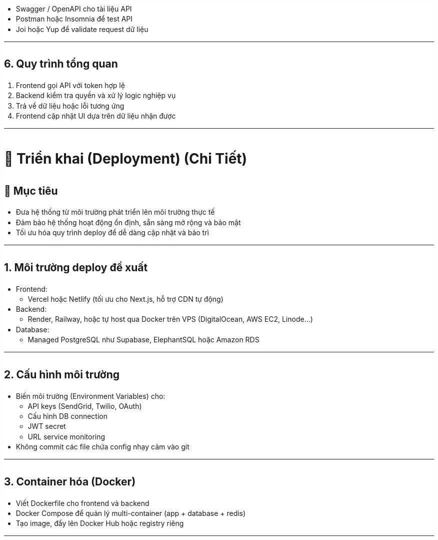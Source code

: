 - Swagger / OpenAPI cho tài liệu API  
- Postman hoặc Insomnia để test API  
- Joi hoặc Yup để validate request dữ liệu  

---

## 6. Quy trình tổng quan

1. Frontend gọi API với token hợp lệ  
2. Backend kiểm tra quyền và xử lý logic nghiệp vụ  
3. Trả về dữ liệu hoặc lỗi tương ứng  
4. Frontend cập nhật UI dựa trên dữ liệu nhận được  

---

# 🚀 Triển khai (Deployment) (Chi Tiết)

## 🎯 Mục tiêu

- Đưa hệ thống từ môi trường phát triển lên môi trường thực tế  
- Đảm bảo hệ thống hoạt động ổn định, sẵn sàng mở rộng và bảo mật  
- Tối ưu hóa quy trình deploy để dễ dàng cập nhật và bảo trì  

---

## 1. Môi trường deploy đề xuất

- Frontend:  
  - Vercel hoặc Netlify (tối ưu cho Next.js, hỗ trợ CDN tự động)  
- Backend:  
  - Render, Railway, hoặc tự host qua Docker trên VPS (DigitalOcean, AWS EC2, Linode…)  
- Database:  
  - Managed PostgreSQL như Supabase, ElephantSQL hoặc Amazon RDS  

---

## 2. Cấu hình môi trường

- Biến môi trường (Environment Variables) cho:  
  - API keys (SendGrid, Twilio, OAuth)  
  - Cấu hình DB connection  
  - JWT secret  
  - URL service monitoring  
- Không commit các file chứa config nhạy cảm vào git  

---

## 3. Container hóa (Docker)

- Viết Dockerfile cho frontend và backend  
- Docker Compose để quản lý multi-container (app + database + redis)  
- Tạo image, đẩy lên Docker Hub hoặc registry riêng  

---